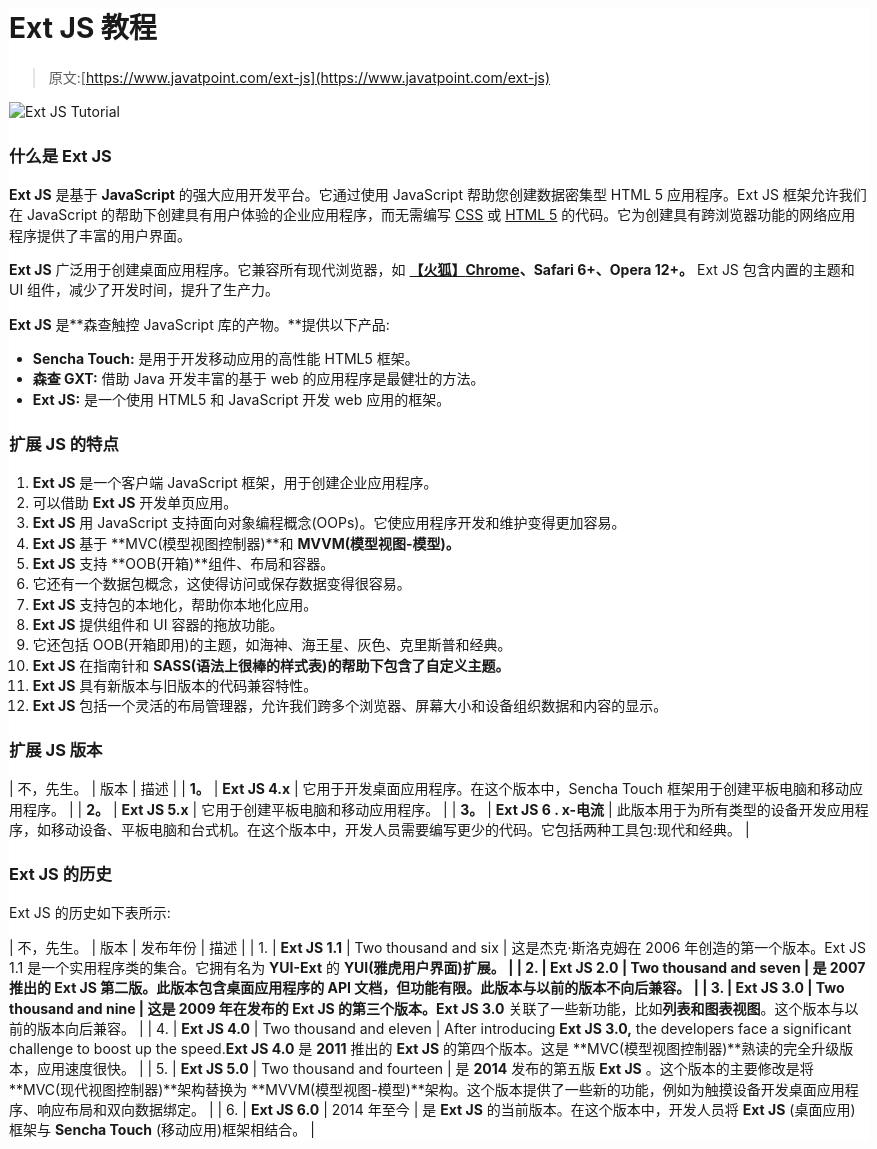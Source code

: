 # Ext JS 教程

> 原文:[https://www.javatpoint.com/ext-js](https://www.javatpoint.com/ext-js)

![Ext JS Tutorial](../Images/d8dc4f99d36fbd3b0f4492b8cfa5890c.png)

### 什么是 Ext JS

**Ext JS** 是基于 **JavaScript** 的强大应用开发平台。它通过使用 JavaScript 帮助您创建数据密集型 HTML 5 应用程序。Ext JS 框架允许我们在 JavaScript 的帮助下创建具有用户体验的企业应用程序，而无需编写 [CSS](https://www.javatpoint.com/css-tutorial) 或 [HTML 5](https://www.javatpoint.com/html5-tutorial) 的代码。它为创建具有跨浏览器功能的网络应用程序提供了丰富的用户界面。

**Ext JS** 广泛用于创建桌面应用程序。它兼容所有现代浏览器，如 **[【火狐】](https://www.javatpoint.com/mozilla-firefox)[Chrome](https://www.javatpoint.com/google-chrome)、Safari 6+、Opera 12+。** Ext JS 包含内置的主题和 UI 组件，减少了开发时间，提升了生产力。

**Ext JS** 是**森查触控 JavaScript 库的产物。**提供以下产品:

*   **Sencha Touch:** 是用于开发移动应用的高性能 HTML5 框架。
*   **森查 GXT:** 借助 Java 开发丰富的基于 web 的应用程序是最健壮的方法。
*   **Ext JS:** 是一个使用 HTML5 和 JavaScript 开发 web 应用的框架。

### 扩展 JS 的特点

1.  **Ext JS** 是一个客户端 JavaScript 框架，用于创建企业应用程序。
2.  可以借助 **Ext JS** 开发单页应用。
3.  **Ext JS** 用 JavaScript 支持面向对象编程概念(OOPs)。它使应用程序开发和维护变得更加容易。
4.  **Ext JS** 基于 **MVC(模型视图控制器)**和 **MVVM(模型视图-模型)。**
5.  **Ext JS** 支持 **OOB(开箱)**组件、布局和容器。
6.  它还有一个数据包概念，这使得访问或保存数据变得很容易。
7.  **Ext JS** 支持包的本地化，帮助你本地化应用。
8.  **Ext JS** 提供组件和 UI 容器的拖放功能。
9.  它还包括 OOB(开箱即用)的主题，如海神、海王星、灰色、克里斯普和经典。
10.  **Ext JS** 在指南针和 **SASS(语法上很棒的样式表)的帮助下包含了自定义主题。**
11.  **Ext JS** 具有新版本与旧版本的代码兼容特性。
12.  **Ext JS** 包括一个灵活的布局管理器，允许我们跨多个浏览器、屏幕大小和设备组织数据和内容的显示。

### 扩展 JS 版本

| 不，先生。 | 版本 | 描述 |
| **1。** | **Ext JS 4.x** | 它用于开发桌面应用程序。在这个版本中，Sencha Touch 框架用于创建平板电脑和移动应用程序。 |
| **2。** | **Ext JS 5.x** | 它用于创建平板电脑和移动应用程序。 |
| **3。** | **Ext JS 6 . x-电流** | 此版本用于为所有类型的设备开发应用程序，如移动设备、平板电脑和台式机。在这个版本中，开发人员需要编写更少的代码。它包括两种工具包:现代和经典。 |

### Ext JS 的历史

Ext JS 的历史如下表所示:

| 不，先生。 | 版本 | 发布年份 | 描述 |
| 1. | **Ext JS 1.1** | Two thousand and six | 这是杰克·斯洛克姆在 2006 年创造的第一个版本。Ext JS 1.1 是一个实用程序类的集合。它拥有名为 **YUI-Ext** 的 **YUI(雅虎用户界面)**扩展。 |
| 2. | **Ext JS 2.0** | Two thousand and seven | 是 **2007** 推出的 **Ext JS** 第二版。此版本包含桌面应用程序的 API 文档，但功能有限。此版本与以前的版本不向后兼容。 |
| 3. | **Ext JS 3.0** | Two thousand and nine | 这是 2009 年在**发布的 **Ext JS** 的第三个版本。Ext JS 3.0** 关联了一些新功能，比如**列表和图表视图**。这个版本与以前的版本向后兼容。 |
| 4. | **Ext JS 4.0** | Two thousand and eleven | After introducing **Ext JS 3.0,** the developers face a significant challenge to boost up the speed.**Ext JS 4.0** 是 **2011** 推出的 **Ext JS** 的第四个版本。这是 **MVC(模型视图控制器)**熟读的完全升级版本，应用速度很快。 |
| 5. | **Ext JS 5.0** | Two thousand and fourteen | 是 **2014** 发布的第五版 **Ext JS** 。这个版本的主要修改是将 **MVC(现代视图控制器)**架构替换为 **MVVM(模型视图-模型)**架构。这个版本提供了一些新的功能，例如为触摸设备开发桌面应用程序、响应布局和双向数据绑定。 |
| 6. | **Ext JS 6.0** | 2014 年至今 | 是 **Ext JS** 的当前版本。在这个版本中，开发人员将 **Ext JS** (桌面应用)框架与 **Sencha Touch** (移动应用)框架相结合。 |
